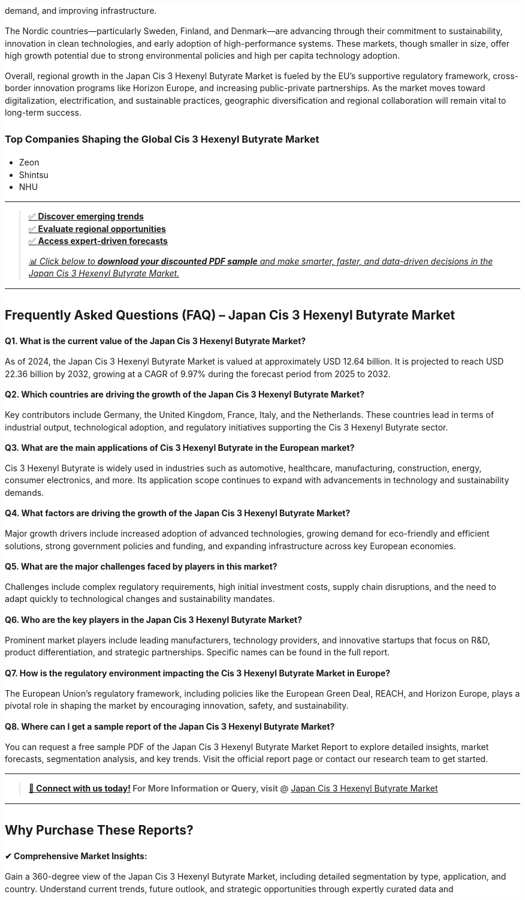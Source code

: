 demand, and improving infrastructure.</p><p>The Nordic countries&mdash;particularly Sweden, Finland, and Denmark&mdash;are advancing through their commitment to sustainability, innovation in clean technologies, and early adoption of high-performance systems. These markets, though smaller in size, offer high growth potential due to strong environmental policies and high per capita technology adoption.</p><p>Overall, regional growth in the Japan Cis 3 Hexenyl Butyrate Market is fueled by the EU&rsquo;s supportive regulatory framework, cross-border innovation programs like Horizon Europe, and increasing public-private partnerships. As the market moves toward digitalization, electrification, and sustainable practices, geographic diversification and regional collaboration will remain vital to long-term success.</p><p><h3>Top Companies Shaping the Global Cis 3 Hexenyl Butyrate Market </h3><ul><li>Zeon</li><li>Shintsu</li><li>NHU</li></ul></p><hr /><blockquote><p><a href="https://www.marketresearchintellect.com/ask-for-discount/?rid=353738&amp;amp;utm_source=Github-JP&amp;amp;utm_medium=047">✅ <strong data-start="617" data-end="645">Discover emerging trends</strong></a><br data-start="645" data-end="648" /><a href="https://www.marketresearchintellect.com/ask-for-discount/?rid=353738&amp;amp;utm_source=Github-JP&amp;amp;utm_medium=047"> ✅ <strong data-start="650" data-end="685">Evaluate regional opportunities</strong></a><br data-start="685" data-end="688" /><a href="https://www.marketresearchintellect.com/ask-for-discount/?rid=353738&amp;amp;utm_source=Github-JP&amp;amp;utm_medium=047"> ✅ <strong data-start="690" data-end="724">Access expert-driven forecasts</strong></a></p><p class="" data-start="728" data-end="864"><em><a href="https://www.marketresearchintellect.com/ask-for-discount/?rid=353738&amp;amp;utm_source=Github-JP&amp;amp;utm_medium=047">📊 Click below to <strong data-start="746" data-end="785">download your discounted PDF sample</strong> and make smarter, faster, and data-driven decisions in the Japan Cis 3 Hexenyl Butyrate Market.</a></em></p></blockquote><hr /><h2>Frequently Asked Questions (FAQ) &ndash; Japan Cis 3 Hexenyl Butyrate Market</h2><p><strong>Q1. What is the current value of the Japan Cis 3 Hexenyl Butyrate Market?</strong></p><p>As of 2024, the Japan Cis 3 Hexenyl Butyrate Market is valued at approximately USD 12.64 billion. It is projected to reach USD 22.36 billion by 2032, growing at a CAGR of 9.97% during the forecast period from 2025 to 2032.</p><p><strong>Q2. Which countries are driving the growth of the Japan Cis 3 Hexenyl Butyrate Market?</strong></p><p>Key contributors include Germany, the United Kingdom, France, Italy, and the Netherlands. These countries lead in terms of industrial output, technological adoption, and regulatory initiatives supporting the Cis 3 Hexenyl Butyrate sector.</p><p><strong>Q3. What are the main applications of Cis 3 Hexenyl Butyrate in the European market?</strong></p><p>Cis 3 Hexenyl Butyrate is widely used in industries such as automotive, healthcare, manufacturing, construction, energy, consumer electronics, and more. Its application scope continues to expand with advancements in technology and sustainability demands.</p><p><strong>Q4. What factors are driving the growth of the Japan Cis 3 Hexenyl Butyrate Market?</strong></p><p>Major growth drivers include increased adoption of advanced technologies, growing demand for eco-friendly and efficient solutions, strong government policies and funding, and expanding infrastructure across key European economies.</p><p><strong>Q5. What are the major challenges faced by players in this market?</strong></p><p>Challenges include complex regulatory requirements, high initial investment costs, supply chain disruptions, and the need to adapt quickly to technological changes and sustainability mandates.</p><p><strong>Q6. Who are the key players in the Japan Cis 3 Hexenyl Butyrate Market?</strong></p><p>Prominent market players include leading manufacturers, technology providers, and innovative startups that focus on R&amp;D, product differentiation, and strategic partnerships. Specific names can be found in the full report.</p><p><strong>Q7. How is the regulatory environment impacting the Cis 3 Hexenyl Butyrate Market in Europe?</strong></p><p>The European Union&rsquo;s regulatory framework, including policies like the European Green Deal, REACH, and Horizon Europe, plays a pivotal role in shaping the market by encouraging innovation, safety, and sustainability.</p><p><strong>Q8. Where can I get a sample report of the Japan Cis 3 Hexenyl Butyrate Market?</strong></p><p>You can request a free sample PDF of the Japan Cis 3 Hexenyl Butyrate Market Report to explore detailed insights, market forecasts, segmentation analysis, and key trends. Visit the official report page or contact our research team to get started.</p><hr /><blockquote><p><span class="font-[700]"><strong><a href="https://www.marketresearchintellect.com/product/global-cis-3-hexenyl-butyrate-market-size-and-forecast/?utm_source=Linkedin&utm_medium=047">📩 Connect with us today!</a> For More Information or Query, visit&nbsp;@</strong>&nbsp;</span><span class="font-[700]"><a href="https://www.marketresearchintellect.com/product/global-cis-3-hexenyl-butyrate-market-size-and-forecast/?utm_source=Linkedin&utm_medium=047" target="_blank" data-tracking-control-name="article-ssr-frontend-pulse_little-text-block" data-tracking-will-navigate="" data-test-link="">Japan Cis 3 Hexenyl Butyrate Market</a></span></p></blockquote><hr /><h2>Why Purchase These Reports?</h2><p><strong>✔ Comprehensive Market Insights:</strong></p><p>Gain a 360-degree view of the Japan Cis 3 Hexenyl Butyrate Market, including detailed segmentation by type, application, and country. Understand current trends, future outlook, and strategic opportunities through expertly curated data and